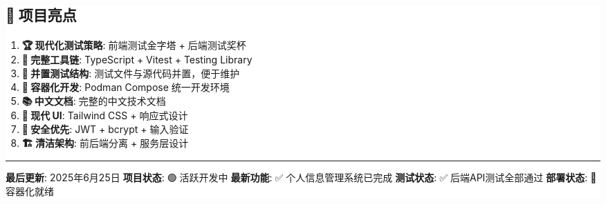 ## 🎯 **项目亮点**

1. **🏆 现代化测试策略**: 前端测试金字塔 + 后端测试奖杯
2. **🔧 完整工具链**: TypeScript + Vitest + Testing Library
3. **📁 并置测试结构**: 测试文件与源代码并置，便于维护
4. **🐳 容器化开发**: Podman Compose 统一开发环境
5. **📚 中文文档**: 完整的中文技术文档
6. **🎨 现代 UI**: Tailwind CSS + 响应式设计
7. **🔐 安全优先**: JWT + bcrypt + 输入验证
8. **🏗️ 清洁架构**: 前后端分离 + 服务层设计

---

**最后更新**: 2025年6月25日
**项目状态**: 🟢 活跃开发中
**最新功能**: ✅ 个人信息管理系统已完成
**测试状态**: ✅ 后端API测试全部通过
**部署状态**: 🐳 容器化就绪
